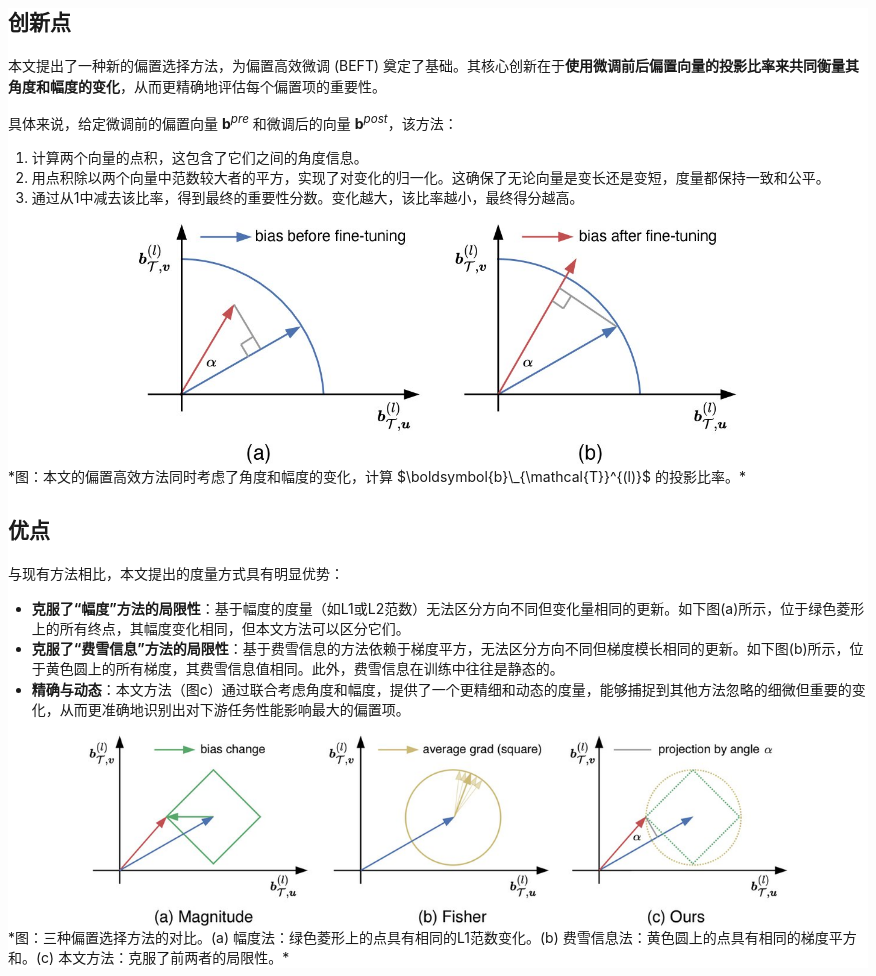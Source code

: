 ## 创新点

本文提出了一种新的偏置选择方法，为偏置高效微调 (BEFT) 奠定了基础。其核心创新在于**使用微调前后偏置向量的投影比率来共同衡量其角度和幅度的变化**，从而更精确地评估每个偏置项的重要性。

具体来说，给定微调前的偏置向量 $\boldsymbol{b}^{pre}$ 和微调后的向量 $\boldsymbol{b}^{post}$，该方法：
1.  计算两个向量的点积，这包含了它们之间的角度信息。
2.  用点积除以两个向量中范数较大者的平方，实现了对变化的归一化。这确保了无论向量是变长还是变短，度量都保持一致和公平。
3.  通过从1中减去该比率，得到最终的重要性分数。变化越大，该比率越小，最终得分越高。

<img src="/images/2509.15974v1/x2.jpg" alt="方法图示" style="width:85%; max-width:600px; margin:auto; display:block;">
*图：本文的偏置高效方法同时考虑了角度和幅度的变化，计算 $\boldsymbol{b}\_{\mathcal{T}}^{(l)}$ 的投影比率。*

## 优点

与现有方法相比，本文提出的度量方式具有明显优势：

*   **克服了“幅度”方法的局限性**：基于幅度的度量（如L1或L2范数）无法区分方向不同但变化量相同的更新。如下图(a)所示，位于绿色菱形上的所有终点，其幅度变化相同，但本文方法可以区分它们。
*   **克服了“费雪信息”方法的局限性**：基于费雪信息的方法依赖于梯度平方，无法区分方向不同但梯度模长相同的更新。如下图(b)所示，位于黄色圆上的所有梯度，其费雪信息值相同。此外，费雪信息在训练中往往是静态的。
*   **精确与动态**：本文方法（图c）通过联合考虑角度和幅度，提供了一个更精细和动态的度量，能够捕捉到其他方法忽略的细微但重要的变化，从而更准确地识别出对下游任务性能影响最大的偏置项。

<img src="/images/2509.15974v1/x3.jpg" alt="三种方法对比" style="width:90%; max-width:700px; margin:auto; display:block;">
*图：三种偏置选择方法的对比。(a) 幅度法：绿色菱形上的点具有相同的L1范数变化。(b) 费雪信息法：黄色圆上的点具有相同的梯度平方和。(c) 本文方法：克服了前两者的局限性。*
